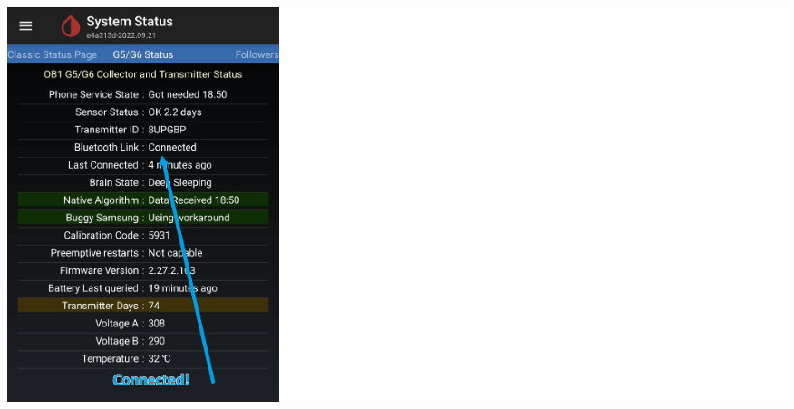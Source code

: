 <img width="300" height="auto" border="0" align="center"  src="../../img/xdrip/system status connected.jpg" title="System Status Now Connected"/></a><br>
